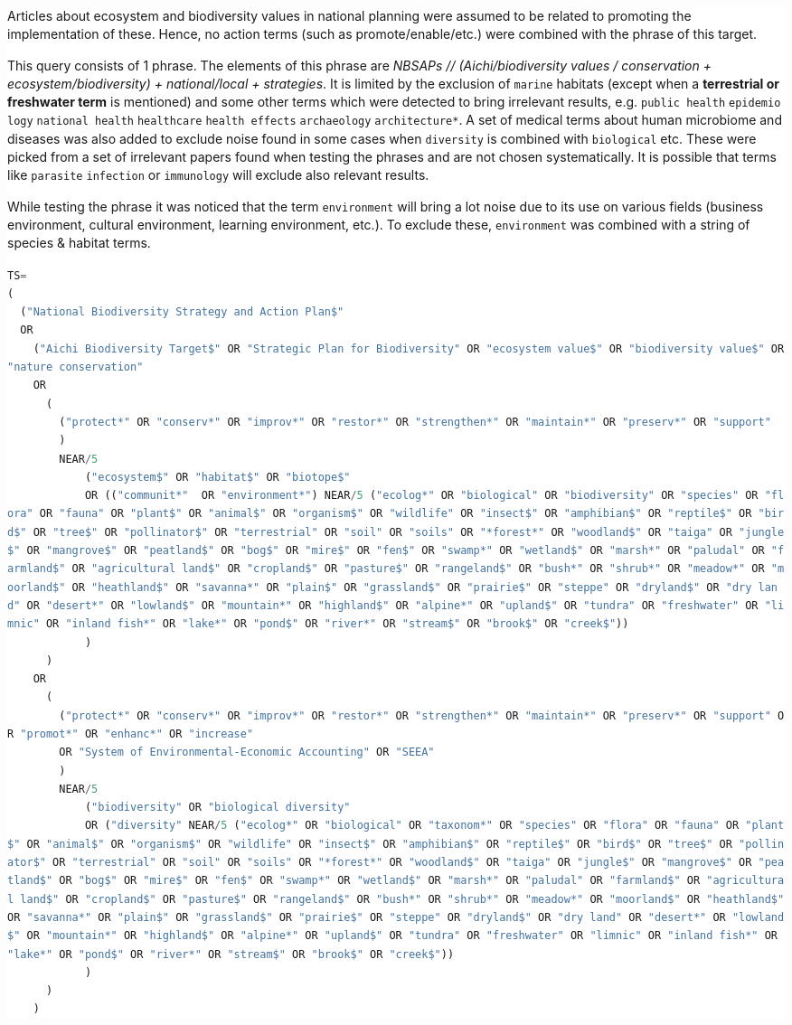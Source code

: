 Articles about ecosystem and biodiversity values in national planning were assumed to be related to promoting the implementation of these. Hence, no action terms (such as promote/enable/etc.) were combined with the phrase of this target. 

This query consists of 1 phrase. The elements of this phrase are *NBSAPs // (Aichi/biodiversity values / conservation + ecosystem/biodiversity) + national/local + strategies*. It is limited by the exclusion of `marine` habitats (except when a **terrestrial or freshwater term** is mentioned) and some other terms which were detected to bring irrelevant results, e.g. `public health` `epidemiology` `national health` `healthcare` `health effects` `archaeology` `architecture*`. A set of medical terms about human microbiome and diseases was also added to exclude noise found in some cases when `diversity` is combined with `biological` etc. These were picked from a set of irrelevant papers found when testing the phrases and are not chosen systematically. It is possible that terms like `parasite` `infection` or `immunology` will exclude also relevant results.

While testing the phrase it was noticed that the term `environment` will bring a lot noise due to its use on various fields (business environment, cultural environment, learning environment, etc.). To exclude these, `environment` was combined with a string of species & habitat terms.

```py
TS=
(
  ("National Biodiversity Strategy and Action Plan$"
  OR
    ("Aichi Biodiversity Target$" OR "Strategic Plan for Biodiversity" OR "ecosystem value$" OR "biodiversity value$" OR "nature conservation"
    OR
      (
        ("protect*" OR "conserv*" OR "improv*" OR "restor*" OR "strengthen*" OR "maintain*" OR "preserv*" OR "support"
        )
        NEAR/5
            ("ecosystem$" OR "habitat$" OR "biotope$"
            OR (("communit*"  OR "environment*") NEAR/5 ("ecolog*" OR "biological" OR "biodiversity" OR "species" OR "flora" OR "fauna" OR "plant$" OR "animal$" OR "organism$" OR "wildlife" OR "insect$" OR "amphibian$" OR "reptile$" OR "bird$" OR "tree$" OR "pollinator$" OR "terrestrial" OR "soil" OR "soils" OR "*forest*" OR "woodland$" OR "taiga" OR "jungle$" OR "mangrove$" OR "peatland$" OR "bog$" OR "mire$" OR "fen$" OR "swamp*" OR "wetland$" OR "marsh*" OR "paludal" OR "farmland$" OR "agricultural land$" OR "cropland$" OR "pasture$" OR "rangeland$" OR "bush*" OR "shrub*" OR "meadow*" OR "moorland$" OR "heathland$" OR "savanna*" OR "plain$" OR "grassland$" OR "prairie$" OR "steppe" OR "dryland$" OR "dry land" OR "desert*" OR "lowland$" OR "mountain*" OR "highland$" OR "alpine*" OR "upland$" OR "tundra" OR "freshwater" OR "limnic" OR "inland fish*" OR "lake*" OR "pond$" OR "river*" OR "stream$" OR "brook$" OR "creek$"))
            )
      )
    OR
      (
        ("protect*" OR "conserv*" OR "improv*" OR "restor*" OR "strengthen*" OR "maintain*" OR "preserv*" OR "support" OR "promot*" OR "enhanc*" OR "increase"
        OR "System of Environmental-Economic Accounting" OR "SEEA"
        )
        NEAR/5
            ("biodiversity" OR "biological diversity"
            OR ("diversity" NEAR/5 ("ecolog*" OR "biological" OR "taxonom*" OR "species" OR "flora" OR "fauna" OR "plant$" OR "animal$" OR "organism$" OR "wildlife" OR "insect$" OR "amphibian$" OR "reptile$" OR "bird$" OR "tree$" OR "pollinator$" OR "terrestrial" OR "soil" OR "soils" OR "*forest*" OR "woodland$" OR "taiga" OR "jungle$" OR "mangrove$" OR "peatland$" OR "bog$" OR "mire$" OR "fen$" OR "swamp*" OR "wetland$" OR "marsh*" OR "paludal" OR "farmland$" OR "agricultural land$" OR "cropland$" OR "pasture$" OR "rangeland$" OR "bush*" OR "shrub*" OR "meadow*" OR "moorland$" OR "heathland$" OR "savanna*" OR "plain$" OR "grassland$" OR "prairie$" OR "steppe" OR "dryland$" OR "dry land" OR "desert*" OR "lowland$" OR "mountain*" OR "highland$" OR "alpine*" OR "upland$" OR "tundra" OR "freshwater" OR "limnic" OR "inland fish*" OR "lake*" OR "pond$" OR "river*" OR "stream$" OR "brook$" OR "creek$"))
            )
      )
    )
```